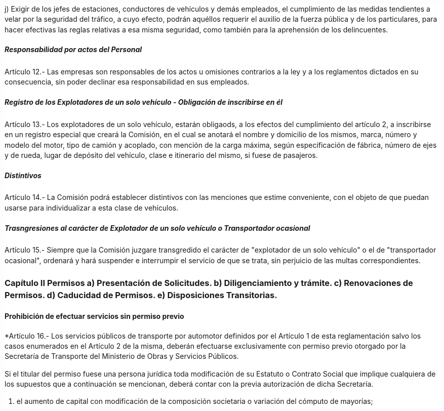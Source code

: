 j) Exigir de los jefes de estaciones,  conductores  de  vehículos y demás empleados, el cumplimiento de las medidas tendientes  a velar por  la seguridad del  tráfico,  a  cuyo  efecto, podrán aquéllos requerir  el auxilio de la fuerza pública y de  los  particulares, para hacer efectivas  las  reglas  relativas a esa misma seguridad, como también para la aprehensión de los delincuentes.

##### Responsabilidad por actos del Personal

<a id="12"></a>
Artículo  12.-  Las  empresas  son responsables de los actos u omisiones contrarios a la ley y a los  reglamentos  dictados  en su consecuencia,   sin poder  declinar  esa  responsabilidad  en  sus empleados.

##### Registro  de  los  Explotadores de un solo vehículo - Obligación de inscribirse en él

<a id="13"></a>
Artículo  13.-  Los  explotadores de un solo vehículo, estarán obligaods, a  los  efectos del  cumplimiento  del  artículo  2,  a inscribirse en un registro  especial  que creará la Comisión, en el cual se anotará el nombre y domicilio de  los mismos, marca, número y modelo del motor, tipo de camión y acoplado,  con  mención  de la carga máxima, según especificación de fábrica, número de ejes y  de rueda,  lugar  de  depósito  del  vehículo,  clase e itinerario del mismo, si fuese de pasajeros.

##### Distintivos

<a id="14"></a>
Artículo 14.- La Comisión podrá establecer distintivos con las menciones que  estime  conveniente,  con  el  objeto de que puedan usarse para individualizar a esta clase de vehículos.

##### Trasngresiones  al  carácter  de  Explotador  de un solo vehículo o Transportador ocasional

<a id="15"></a>
Artículo  15.- Siempre que la Comisión juzgare transgredido el carácter de "explotador de un solo vehículo" o el de "transportador ocasional",  ordenará y hará suspender e interrumpir el  servicio  de  que  se  trata,   sin  perjuicio  de  las  multas correspondientes.

### Capítulo II Permisos a) Presentación de Solicitudes. b) Diligenciamiento y trámite. c) Renovaciones de Permisos. d) Caducidad de Permisos. e) Disposiciones Transitorias.

#### Prohibición de efectuar servicios sin permiso previo

<a id="16"></a>
*Artículo  16.-  Los  servicios  públicos  de  transporte  por automotor definidos por el Artículo 1 de esta reglamentación salvo los  casos enumerados en  el  Artículo  2  de  la  misma,  deberán efectuarse  exclusivamente  con permiso  previo  otorgado  por  la Secretaría  de  Transporte  del  Ministerio de  Obras  y Servicios Públicos.

Si   el  titular  del  permiso  fuese  una  persona  jurídica  toda modificación   de  su  Estatuto  o  Contrato  Social  que  implique cualquiera de los  supuestos  que  a  continuación  se  mencionan, deberá contar  con la previa autorización de dicha Secretaría.

1)  el  aumento de  capital  con  modificación  de  la  composición societaria o variación del cómputo de mayorías;
